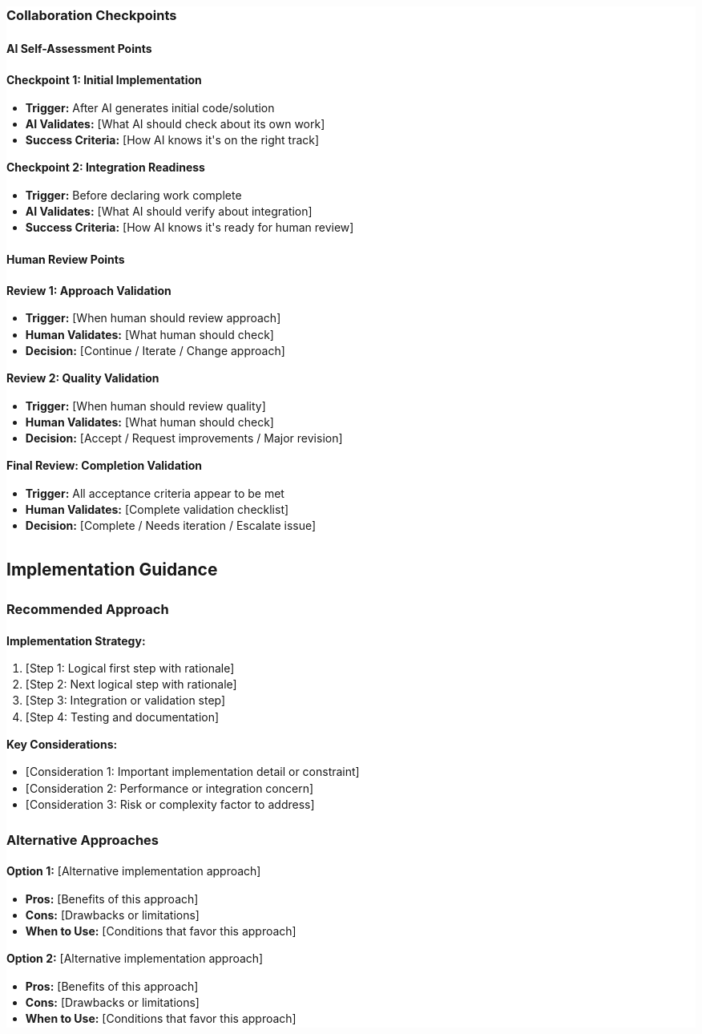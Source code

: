 ### Collaboration Checkpoints

#### AI Self-Assessment Points
**Checkpoint 1: Initial Implementation**
- **Trigger:** After AI generates initial code/solution
- **AI Validates:** [What AI should check about its own work]
- **Success Criteria:** [How AI knows it's on the right track]

**Checkpoint 2: Integration Readiness**
- **Trigger:** Before declaring work complete
- **AI Validates:** [What AI should verify about integration]
- **Success Criteria:** [How AI knows it's ready for human review]

#### Human Review Points
**Review 1: Approach Validation**
- **Trigger:** [When human should review approach]
- **Human Validates:** [What human should check]
- **Decision:** [Continue / Iterate / Change approach]

**Review 2: Quality Validation**
- **Trigger:** [When human should review quality]
- **Human Validates:** [What human should check]
- **Decision:** [Accept / Request improvements / Major revision]

**Final Review: Completion Validation**
- **Trigger:** All acceptance criteria appear to be met
- **Human Validates:** [Complete validation checklist]
- **Decision:** [Complete / Needs iteration / Escalate issue]

## Implementation Guidance

### Recommended Approach
**Implementation Strategy:**
1. [Step 1: Logical first step with rationale]
2. [Step 2: Next logical step with rationale]
3. [Step 3: Integration or validation step]
4. [Step 4: Testing and documentation]

**Key Considerations:**
- [Consideration 1: Important implementation detail or constraint]
- [Consideration 2: Performance or integration concern]
- [Consideration 3: Risk or complexity factor to address]

### Alternative Approaches
**Option 1:** [Alternative implementation approach]
- **Pros:** [Benefits of this approach]
- **Cons:** [Drawbacks or limitations]
- **When to Use:** [Conditions that favor this approach]

**Option 2:** [Alternative implementation approach]
- **Pros:** [Benefits of this approach]
- **Cons:** [Drawbacks or limitations]
- **When to Use:** [Conditions that favor this approach]
